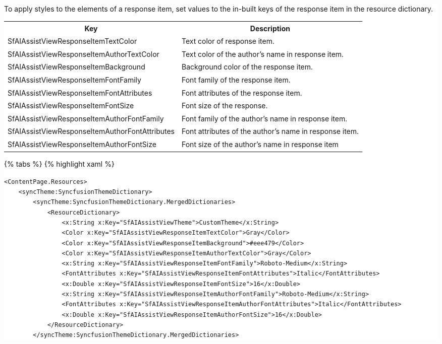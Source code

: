 To apply styles to the elements of a response item, set values to the in-built keys of the response item in the resource dictionary.

<table>
<tr>
<th> Key </th>
<th> Description </th>
</tr>
<tr>
<td> SfAIAssistViewResponseItemTextColor </td>
<td> Text color of response item. </td>
</tr>
<tr>
<td> SfAIAssistViewResponseItemAuthorTextColor </td>
<td> Text color of the author’s name in response item. </td>
</tr>
<tr>
<td> SfAIAssistViewResponseItemBackground </td>
<td> Background color of the response item. </td>
</tr>
<tr>
<td> SfAIAssistViewResponseItemFontFamily </td>
<td> Font family of the response item. </td>
</tr>
<tr>
<td> SfAIAssistViewResponseItemFontAttributes </td>
<td> Font attributes of the response item. </td>
</tr>
<tr>
<td> SfAIAssistViewResponseItemFontSize </td>
<td> Font size of the response. </td>
</tr>
<tr>
<td> SfAIAssistViewResponseItemAuthorFontFamily </td>
<td> Font family of the author’s name in response item. </td>
</tr>
<tr>
<td> SfAIAssistViewResponseItemAuthorFontAttributes </td>
<td> Font attributes of the author’s name in response item. </td>
</tr>
<tr>
<td> SfAIAssistViewResponseItemAuthorFontSize </td>
<td> Font size of the author’s name in response item </td>
</tr>
</table>

{% tabs %}
{% highlight xaml %}
   
    <ContentPage.Resources>
        <syncTheme:SyncfusionThemeDictionary>
            <syncTheme:SyncfusionThemeDictionary.MergedDictionaries>
                <ResourceDictionary>
                    <x:String x:Key="SfAIAssistViewTheme">CustomTheme</x:String>
                    <Color x:Key="SfAIAssistViewResponseItemTextColor">Gray</Color>
                    <Color x:Key="SfAIAssistViewResponseItemBackground">#eee479</Color>
                    <Color x:Key="SfAIAssistViewResponseItemAuthorTextColor">Gray</Color>
                    <x:String x:Key="SfAIAssistViewResponseItemFontFamily">Roboto-Medium</x:String>
                    <FontAttributes x:Key="SfAIAssistViewResponseItemFontAttributes">Italic</FontAttributes>
                    <x:Double x:Key="SfAIAssistViewResponseItemFontSize">16</x:Double>
                    <x:String x:Key="SfAIAssistViewResponseItemAuthorFontFamily">Roboto-Medium</x:String>
                    <FontAttributes x:Key="SfAIAssistViewResponseItemAuthorFontAttributes">Italic</FontAttributes>
                    <x:Double x:Key="SfAIAssistViewResponseItemAuthorFontSize">16</x:Double>
                </ResourceDictionary>
            </syncTheme:SyncfusionThemeDictionary.MergedDictionaries>